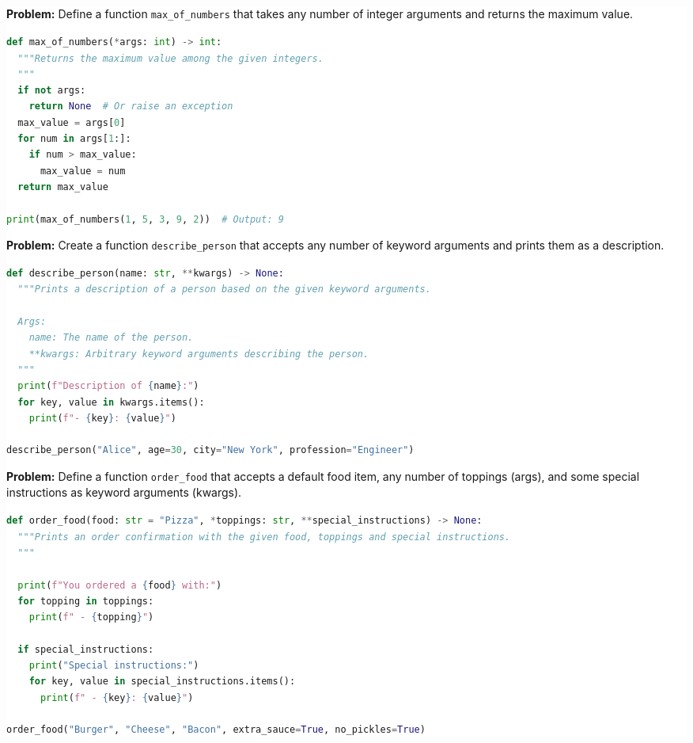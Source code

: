 **Problem:** Define a function `max_of_numbers` that takes any number of integer arguments and returns the maximum value.

```python
def max_of_numbers(*args: int) -> int:
  """Returns the maximum value among the given integers.
  """
  if not args:
    return None  # Or raise an exception
  max_value = args[0]
  for num in args[1:]:
    if num > max_value:
      max_value = num
  return max_value

print(max_of_numbers(1, 5, 3, 9, 2))  # Output: 9
```

**Problem:** Create a function `describe_person` that accepts any number of keyword arguments and prints them as a description.

```python
def describe_person(name: str, **kwargs) -> None:
  """Prints a description of a person based on the given keyword arguments.

  Args:
    name: The name of the person.
    **kwargs: Arbitrary keyword arguments describing the person.
  """
  print(f"Description of {name}:")
  for key, value in kwargs.items():
    print(f"- {key}: {value}")

describe_person("Alice", age=30, city="New York", profession="Engineer")
```

**Problem:** Define a function `order_food` that accepts a default food item, any number of toppings (args), and some special instructions as keyword arguments (kwargs).

```python
def order_food(food: str = "Pizza", *toppings: str, **special_instructions) -> None:
  """Prints an order confirmation with the given food, toppings and special instructions.
  """

  print(f"You ordered a {food} with:")
  for topping in toppings:
    print(f" - {topping}")

  if special_instructions:
    print("Special instructions:")
    for key, value in special_instructions.items():
      print(f" - {key}: {value}")

order_food("Burger", "Cheese", "Bacon", extra_sauce=True, no_pickles=True)
```

